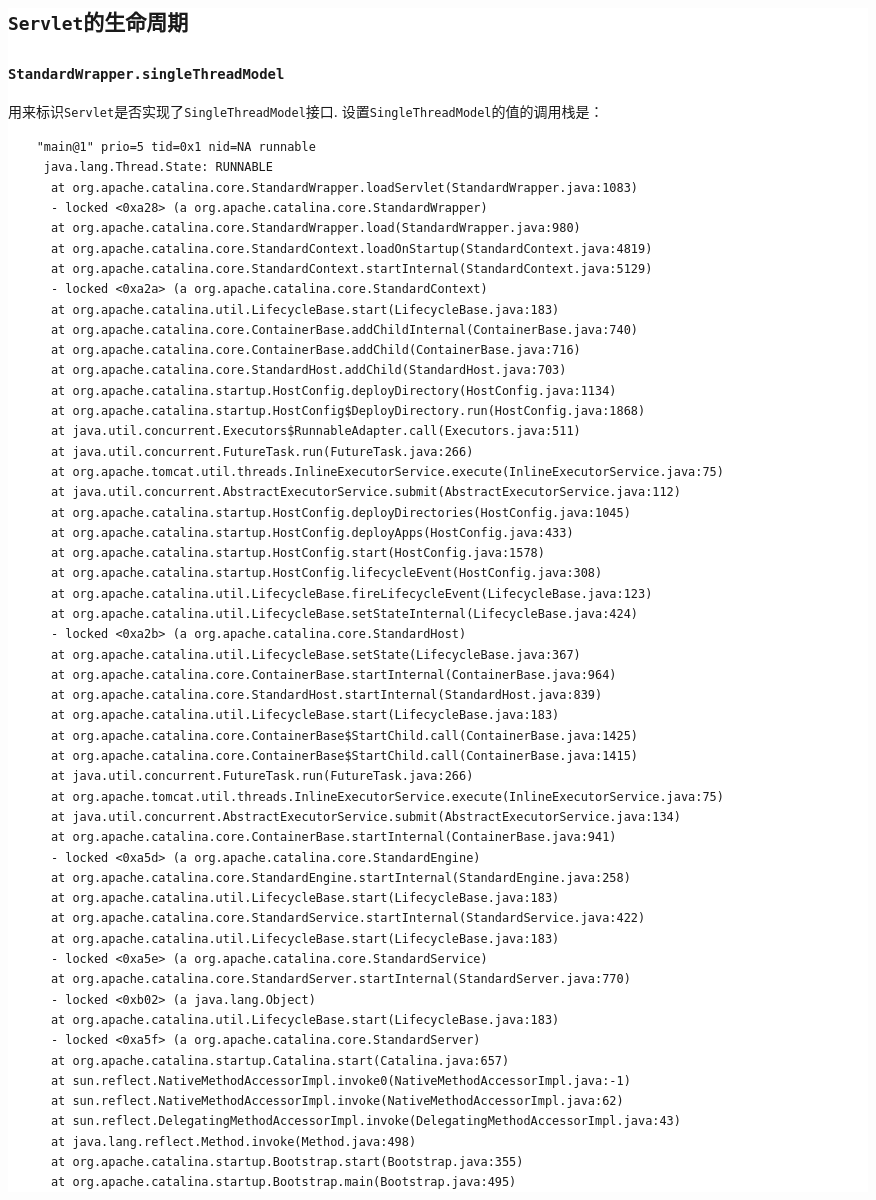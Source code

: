 ## `Servlet`的生命周期

### `StandardWrapper.singleThreadModel`
用来标识`Servlet`是否实现了`SingleThreadModel`接口. 设置`SingleThreadModel`的值的调用栈是：
```
    "main@1" prio=5 tid=0x1 nid=NA runnable
     java.lang.Thread.State: RUNNABLE
	  at org.apache.catalina.core.StandardWrapper.loadServlet(StandardWrapper.java:1083)
	  - locked <0xa28> (a org.apache.catalina.core.StandardWrapper)
	  at org.apache.catalina.core.StandardWrapper.load(StandardWrapper.java:980)
	  at org.apache.catalina.core.StandardContext.loadOnStartup(StandardContext.java:4819)
	  at org.apache.catalina.core.StandardContext.startInternal(StandardContext.java:5129)
	  - locked <0xa2a> (a org.apache.catalina.core.StandardContext)
	  at org.apache.catalina.util.LifecycleBase.start(LifecycleBase.java:183)
	  at org.apache.catalina.core.ContainerBase.addChildInternal(ContainerBase.java:740)
	  at org.apache.catalina.core.ContainerBase.addChild(ContainerBase.java:716)
	  at org.apache.catalina.core.StandardHost.addChild(StandardHost.java:703)
	  at org.apache.catalina.startup.HostConfig.deployDirectory(HostConfig.java:1134)
	  at org.apache.catalina.startup.HostConfig$DeployDirectory.run(HostConfig.java:1868)
	  at java.util.concurrent.Executors$RunnableAdapter.call(Executors.java:511)
	  at java.util.concurrent.FutureTask.run(FutureTask.java:266)
	  at org.apache.tomcat.util.threads.InlineExecutorService.execute(InlineExecutorService.java:75)
	  at java.util.concurrent.AbstractExecutorService.submit(AbstractExecutorService.java:112)
	  at org.apache.catalina.startup.HostConfig.deployDirectories(HostConfig.java:1045)
	  at org.apache.catalina.startup.HostConfig.deployApps(HostConfig.java:433)
	  at org.apache.catalina.startup.HostConfig.start(HostConfig.java:1578)
	  at org.apache.catalina.startup.HostConfig.lifecycleEvent(HostConfig.java:308)
	  at org.apache.catalina.util.LifecycleBase.fireLifecycleEvent(LifecycleBase.java:123)
	  at org.apache.catalina.util.LifecycleBase.setStateInternal(LifecycleBase.java:424)
	  - locked <0xa2b> (a org.apache.catalina.core.StandardHost)
	  at org.apache.catalina.util.LifecycleBase.setState(LifecycleBase.java:367)
	  at org.apache.catalina.core.ContainerBase.startInternal(ContainerBase.java:964)
	  at org.apache.catalina.core.StandardHost.startInternal(StandardHost.java:839)
	  at org.apache.catalina.util.LifecycleBase.start(LifecycleBase.java:183)
	  at org.apache.catalina.core.ContainerBase$StartChild.call(ContainerBase.java:1425)
	  at org.apache.catalina.core.ContainerBase$StartChild.call(ContainerBase.java:1415)
	  at java.util.concurrent.FutureTask.run(FutureTask.java:266)
	  at org.apache.tomcat.util.threads.InlineExecutorService.execute(InlineExecutorService.java:75)
	  at java.util.concurrent.AbstractExecutorService.submit(AbstractExecutorService.java:134)
	  at org.apache.catalina.core.ContainerBase.startInternal(ContainerBase.java:941)
	  - locked <0xa5d> (a org.apache.catalina.core.StandardEngine)
	  at org.apache.catalina.core.StandardEngine.startInternal(StandardEngine.java:258)
	  at org.apache.catalina.util.LifecycleBase.start(LifecycleBase.java:183)
	  at org.apache.catalina.core.StandardService.startInternal(StandardService.java:422)
	  at org.apache.catalina.util.LifecycleBase.start(LifecycleBase.java:183)
	  - locked <0xa5e> (a org.apache.catalina.core.StandardService)
	  at org.apache.catalina.core.StandardServer.startInternal(StandardServer.java:770)
	  - locked <0xb02> (a java.lang.Object)
	  at org.apache.catalina.util.LifecycleBase.start(LifecycleBase.java:183)
	  - locked <0xa5f> (a org.apache.catalina.core.StandardServer)
	  at org.apache.catalina.startup.Catalina.start(Catalina.java:657)
	  at sun.reflect.NativeMethodAccessorImpl.invoke0(NativeMethodAccessorImpl.java:-1)
	  at sun.reflect.NativeMethodAccessorImpl.invoke(NativeMethodAccessorImpl.java:62)
	  at sun.reflect.DelegatingMethodAccessorImpl.invoke(DelegatingMethodAccessorImpl.java:43)
	  at java.lang.reflect.Method.invoke(Method.java:498)
	  at org.apache.catalina.startup.Bootstrap.start(Bootstrap.java:355)
	  at org.apache.catalina.startup.Bootstrap.main(Bootstrap.java:495)
```